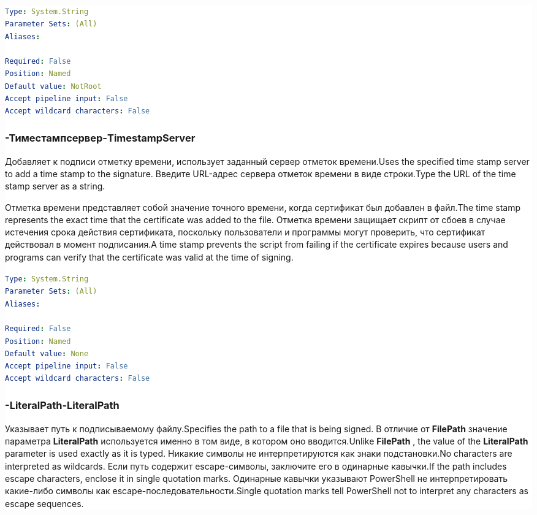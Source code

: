 ```yaml
Type: System.String
Parameter Sets: (All)
Aliases:

Required: False
Position: Named
Default value: NotRoot
Accept pipeline input: False
Accept wildcard characters: False
```

### <span data-ttu-id="3a60f-163">-Тиместампсервер</span><span class="sxs-lookup"><span data-stu-id="3a60f-163">-TimestampServer</span></span>

<span data-ttu-id="3a60f-164">Добавляет к подписи отметку времени, использует заданный сервер отметок времени.</span><span class="sxs-lookup"><span data-stu-id="3a60f-164">Uses the specified time stamp server to add a time stamp to the signature.</span></span> <span data-ttu-id="3a60f-165">Введите URL-адрес сервера отметок времени в виде строки.</span><span class="sxs-lookup"><span data-stu-id="3a60f-165">Type the URL of the time stamp server as a string.</span></span>

<span data-ttu-id="3a60f-166">Отметка времени представляет собой значение точного времени, когда сертификат был добавлен в файл.</span><span class="sxs-lookup"><span data-stu-id="3a60f-166">The time stamp represents the exact time that the certificate was added to the file.</span></span> <span data-ttu-id="3a60f-167">Отметка времени защищает скрипт от сбоев в случае истечения срока действия сертификата, поскольку пользователи и программы могут проверить, что сертификат действовал в момент подписания.</span><span class="sxs-lookup"><span data-stu-id="3a60f-167">A time stamp prevents the script from failing if the certificate expires because users and programs can verify that the certificate was valid at the time of signing.</span></span>

```yaml
Type: System.String
Parameter Sets: (All)
Aliases:

Required: False
Position: Named
Default value: None
Accept pipeline input: False
Accept wildcard characters: False
```

### <span data-ttu-id="3a60f-168">-LiteralPath</span><span class="sxs-lookup"><span data-stu-id="3a60f-168">-LiteralPath</span></span>

<span data-ttu-id="3a60f-169">Указывает путь к подписываемому файлу.</span><span class="sxs-lookup"><span data-stu-id="3a60f-169">Specifies the path to a file that is being signed.</span></span> <span data-ttu-id="3a60f-170">В отличие от **FilePath** значение параметра **LiteralPath** используется именно в том виде, в котором оно вводится.</span><span class="sxs-lookup"><span data-stu-id="3a60f-170">Unlike **FilePath** , the value of the **LiteralPath** parameter is used exactly as it is typed.</span></span> <span data-ttu-id="3a60f-171">Никакие символы не интерпретируются как знаки подстановки.</span><span class="sxs-lookup"><span data-stu-id="3a60f-171">No characters are interpreted as wildcards.</span></span> <span data-ttu-id="3a60f-172">Если путь содержит escape-символы, заключите его в одинарные кавычки.</span><span class="sxs-lookup"><span data-stu-id="3a60f-172">If the path includes escape characters, enclose it in single quotation marks.</span></span> <span data-ttu-id="3a60f-173">Одинарные кавычки указывают PowerShell не интерпретировать какие-либо символы как escape-последовательности.</span><span class="sxs-lookup"><span data-stu-id="3a60f-173">Single quotation marks tell PowerShell not to interpret any characters as escape sequences.</span></span>
